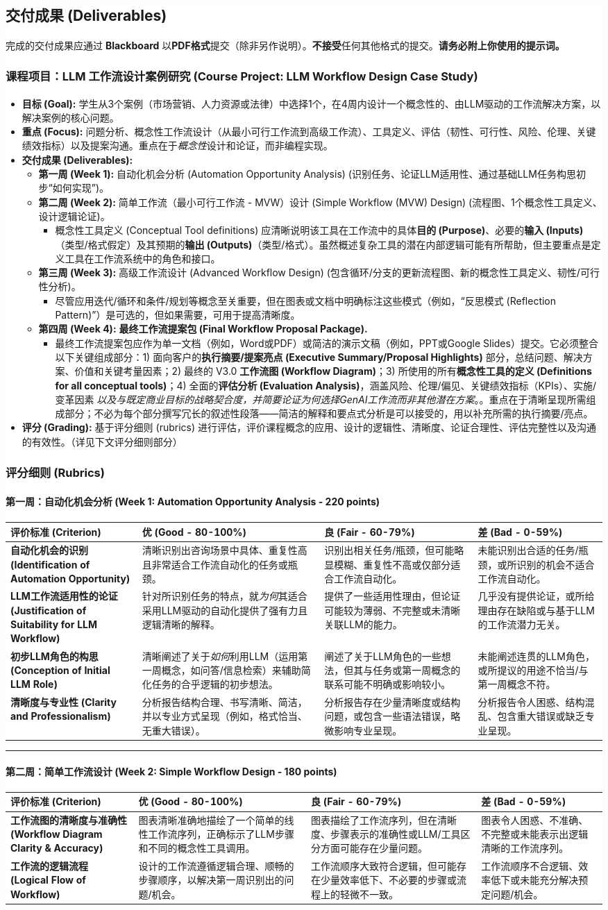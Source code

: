 
## 交付成果 (Deliverables)

完成的交付成果应通过 **Blackboard** 以**PDF格式**提交（除非另作说明）。**不接受**任何其他格式的提交。**请务必附上你使用的提示词。**

### 课程项目：LLM 工作流设计案例研究 (Course Project: LLM Workflow Design Case Study)

*   **目标 (Goal):** 学生从3个案例（市场营销、人力资源或法律）中选择1个，在4周内设计一个概念性的、由LLM驱动的工作流解决方案，以解决案例的核心问题。
*   **重点 (Focus):** 问题分析、概念性工作流设计（从最小可行工作流到高级工作流）、工具定义、评估（韧性、可行性、风险、伦理、关键绩效指标）以及提案沟通。重点在于*概念性*设计和论证，而非编程实现。
*   **交付成果 (Deliverables):**
    *   **第一周 (Week 1):** 自动化机会分析 (Automation Opportunity Analysis) (识别任务、论证LLM适用性、通过基础LLM任务构思初步“如何实现”)。
    *   **第二周 (Week 2):** 简单工作流（最小可行工作流 - MVW）设计 (Simple Workflow (MVW) Design) (流程图、1个概念性工具定义、设计逻辑论证)。
        * 概念性工具定义 (Conceptual Tool definitions) 应清晰说明该工具在工作流中的具体**目的 (Purpose)**、必要的**输入 (Inputs)**（类型/格式假定）及其预期的**输出 (Outputs)**（类型/格式）。虽然概述复杂工具的潜在内部逻辑可能有所帮助，但主要重点是定义工具在工作流系统中的角色和接口。
    *   **第三周 (Week 3):** 高级工作流设计 (Advanced Workflow Design) (包含循环/分支的更新流程图、新的概念性工具定义、韧性/可行性分析)。
        * 尽管应用迭代/循环和条件/规划等概念至关重要，但在图表或文档中明确标注这些模式（例如，“反思模式 (Reflection Pattern)”）是可选的，但如果需要，可用于提高清晰度。
    *   **第四周 (Week 4):** **最终工作流提案包 (Final Workflow Proposal Package).**
        *   最终工作流提案包应作为单一文档（例如，Word或PDF）或简洁的演示文稿（例如，PPT或Google Slides）提交。它必须整合以下关键组成部分：1) 面向客户的**执行摘要/提案亮点 (Executive Summary/Proposal Highlights)** 部分，总结问题、解决方案、价值和关键考量因素；2) 最终的 V3.0 **工作流图 (Workflow Diagram)**；3) 所使用的所有**概念性工具的定义 (Definitions for all conceptual tools)**；4) 全面的**评估分析 (Evaluation Analysis)**，涵盖风险、伦理/偏见、关键绩效指标（KPIs）、实施/变革因素 *以及与既定商业目标的战略契合度，并简要论证为何选择GenAI工作流而非其他潜在方案*。。重点在于清晰呈现所需组成部分；不必为每个部分撰写冗长的叙述性段落——简洁的解释和要点式分析是可以接受的，用以补充所需的执行摘要/亮点。
*   **评分 (Grading):** 基于评分细则 (rubrics) 进行评估，评价课程概念的应用、设计的逻辑性、清晰度、论证合理性、评估完整性以及沟通的有效性。（详见下文评分细则部分）

### 评分细则 (Rubrics)
#### 第一周：自动化机会分析 (Week 1: Automation Opportunity Analysis - 220 points)

| **评价标准 (Criterion)**                      | **优 (Good - 80-100%)**                                                                                                                               | **良 (Fair - 60-79%)**                                                                                                                            | **差 (Bad - 0-59%)**                                                                                                      |
| :------------------------------------------ | :---------------------------------------------------------------------------------------------------------------------------------------------------- | :------------------------------------------------------------------------------------------------------------------------------------------------ | :------------------------------------------------------------------------------------------------------------------------ |
| **自动化机会的识别 (Identification of Automation Opportunity)** | 清晰识别出咨询场景中具体、重复性高且非常适合工作流自动化的任务或瓶颈。                                                                                | 识别出相关任务/瓶颈，但可能略显模糊、重复性不高或仅部分适合工作流自动化。                                                                           | 未能识别出合适的任务/瓶颈，或所识别的机会不适合工作流自动化。                                                                  |
| **LLM工作流适用性的论证 (Justification of Suitability for LLM Workflow)** | 针对所识别任务的特点，就*为何*其适合采用LLM驱动的自动化提供了强有力且逻辑清晰的解释。                                                            | 提供了一些适用性理由，但论证可能较为薄弱、不完整或未清晰关联LLM的能力。                                                                        | 几乎没有提供论证，或所给理由存在缺陷或与基于LLM的工作流潜力无关。                                                          |
| **初步LLM角色的构思 (Conception of Initial LLM Role)** | 清晰阐述了关于*如何*利用LLM（运用第一周概念，如问答/信息检索）来辅助简化任务的合乎逻辑的初步想法。                                                       | 阐述了关于LLM角色的一些想法，但其与任务或第一周概念的联系可能不明确或影响较小。                                                                    | 未能阐述连贯的LLM角色，或所提议的用途不恰当/与第一周概念不符。                                                              |
| **清晰度与专业性 (Clarity and Professionalism)**        | 分析报告结构合理、书写清晰、简洁，并以专业方式呈现（例如，格式恰当、无重大错误）。                                                                            | 分析报告存在少量清晰度或结构问题，或包含一些语法错误，略微影响专业呈现。                                                                        | 分析报告令人困惑、结构混乱、包含重大错误或缺乏专业呈现。                                                                  |

---

#### 第二周：简单工作流设计 (Week 2: Simple Workflow Design - 180 points)

| **评价标准 (Criterion)**                      | **优 (Good - 80-100%)**                                                                                                                               | **良 (Fair - 60-79%)**                                                                                                                               | **差 (Bad - 0-59%)**                                                                                                   |
| :------------------------------------------ | :---------------------------------------------------------------------------------------------------------------------------------------------------- | :--------------------------------------------------------------------------------------------------------------------------------------------------- | :--------------------------------------------------------------------------------------------------------------------- |
| **工作流图的清晰度与准确性 (Workflow Diagram Clarity & Accuracy)** | 图表清晰准确地描绘了一个简单的线性工作流序列，正确标示了LLM步骤和不同的概念性工具调用。                                                                       | 图表描绘了工作流序列，但在清晰度、步骤表示的准确性或LLM/工具区分方面可能存在少量问题。                                                                     | 图表令人困惑、不准确、不完整或未能表示出逻辑清晰的工作流序列。                                                              |
| **工作流的逻辑流程 (Logical Flow of Workflow)**           | 设计的工作流遵循逻辑合理、顺畅的步骤顺序，以解决第一周识别出的问题/机会。                                                                                  | 工作流顺序大致符合逻辑，但可能存在少量效率低下、不必要的步骤或流程上的轻微不一致。                                                                       | 工作流顺序不合逻辑、效率低下或未能充分解决预定问题/机会。                                                              |
